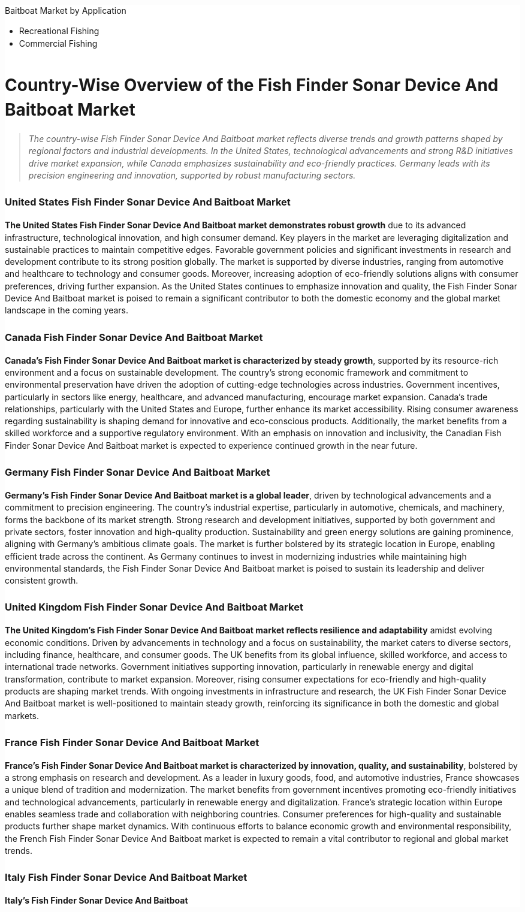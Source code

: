 Baitboat Market by Application</h3><ul><li>Recreational Fishing</li><li>Commercial Fishing</li></ul><h1><span class="">Country-Wise Overview of the Fish Finder Sonar Device And Baitboat Market<br /></span></h1><blockquote><p><em><span class="">The country-wise Fish Finder Sonar Device And Baitboat market reflects diverse trends and growth patterns shaped by regional factors and industrial developments. In the United States, technological advancements and strong R&amp;D initiatives drive market expansion, while Canada emphasizes sustainability and eco-friendly practices. Germany leads with its precision engineering and innovation, supported by robust manufacturing sectors.</span></em></p></blockquote><h3><strong>United States Fish Finder Sonar Device And Baitboat Market</strong></h3><p><strong>The United States Fish Finder Sonar Device And Baitboat market demonstrates robust growth</strong> due to its advanced infrastructure, technological innovation, and high consumer demand. Key players in the market are leveraging digitalization and sustainable practices to maintain competitive edges. Favorable government policies and significant investments in research and development contribute to its strong position globally. The market is supported by diverse industries, ranging from automotive and healthcare to technology and consumer goods. Moreover, increasing adoption of eco-friendly solutions aligns with consumer preferences, driving further expansion. As the United States continues to emphasize innovation and quality, the Fish Finder Sonar Device And Baitboat market is poised to remain a significant contributor to both the domestic economy and the global market landscape in the coming years.</p><h3><strong>Canada Fish Finder Sonar Device And Baitboat Market</strong></h3><p><strong>Canada&rsquo;s Fish Finder Sonar Device And Baitboat market is characterized by steady growth</strong>, supported by its resource-rich environment and a focus on sustainable development. The country&rsquo;s strong economic framework and commitment to environmental preservation have driven the adoption of cutting-edge technologies across industries. Government incentives, particularly in sectors like energy, healthcare, and advanced manufacturing, encourage market expansion. Canada&rsquo;s trade relationships, particularly with the United States and Europe, further enhance its market accessibility. Rising consumer awareness regarding sustainability is shaping demand for innovative and eco-conscious products. Additionally, the market benefits from a skilled workforce and a supportive regulatory environment. With an emphasis on innovation and inclusivity, the Canadian Fish Finder Sonar Device And Baitboat market is expected to experience continued growth in the near future.</p><h3><strong>Germany Fish Finder Sonar Device And Baitboat Market</strong></h3><p><strong>Germany&rsquo;s Fish Finder Sonar Device And Baitboat market is a global leader</strong>, driven by technological advancements and a commitment to precision engineering. The country&rsquo;s industrial expertise, particularly in automotive, chemicals, and machinery, forms the backbone of its market strength. Strong research and development initiatives, supported by both government and private sectors, foster innovation and high-quality production. Sustainability and green energy solutions are gaining prominence, aligning with Germany&rsquo;s ambitious climate goals. The market is further bolstered by its strategic location in Europe, enabling efficient trade across the continent. As Germany continues to invest in modernizing industries while maintaining high environmental standards, the Fish Finder Sonar Device And Baitboat market is poised to sustain its leadership and deliver consistent growth.</p><h3><strong>United Kingdom Fish Finder Sonar Device And Baitboat Market</strong></h3><p><strong>The United Kingdom&rsquo;s Fish Finder Sonar Device And Baitboat market reflects resilience and adaptability</strong> amidst evolving economic conditions. Driven by advancements in technology and a focus on sustainability, the market caters to diverse sectors, including finance, healthcare, and consumer goods. The UK benefits from its global influence, skilled workforce, and access to international trade networks. Government initiatives supporting innovation, particularly in renewable energy and digital transformation, contribute to market expansion. Moreover, rising consumer expectations for eco-friendly and high-quality products are shaping market trends. With ongoing investments in infrastructure and research, the UK Fish Finder Sonar Device And Baitboat market is well-positioned to maintain steady growth, reinforcing its significance in both the domestic and global markets.</p><h3><strong>France Fish Finder Sonar Device And Baitboat Market</strong></h3><p><strong>France&rsquo;s Fish Finder Sonar Device And Baitboat market is characterized by innovation, quality, and sustainability</strong>, bolstered by a strong emphasis on research and development. As a leader in luxury goods, food, and automotive industries, France showcases a unique blend of tradition and modernization. The market benefits from government incentives promoting eco-friendly initiatives and technological advancements, particularly in renewable energy and digitalization. France&rsquo;s strategic location within Europe enables seamless trade and collaboration with neighboring countries. Consumer preferences for high-quality and sustainable products further shape market dynamics. With continuous efforts to balance economic growth and environmental responsibility, the French Fish Finder Sonar Device And Baitboat market is expected to remain a vital contributor to regional and global market trends.</p><h3><strong>Italy Fish Finder Sonar Device And Baitboat Market</strong></h3><p><strong>Italy&rsquo;s Fish Finder Sonar Device And Baitboat